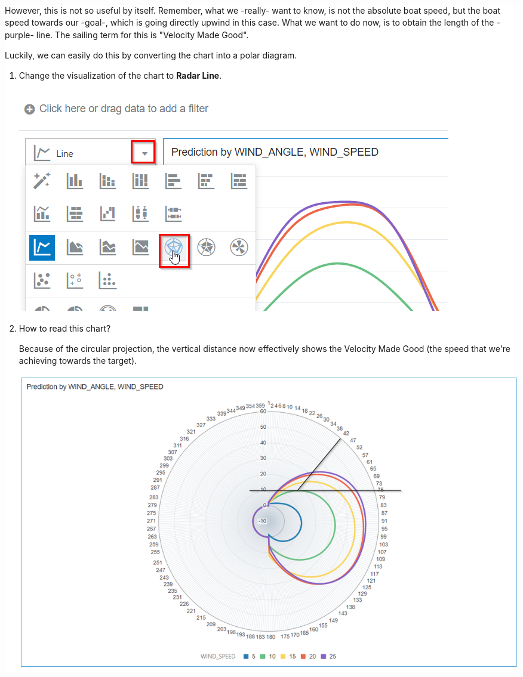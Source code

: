 However, this is not so useful by itself. Remember, what we -really- want to know, is not the absolute boat speed, but the boat speed towards our -goal-, which is going directly upwind in this case. What we want to do now, is to obtain the length of the -purple- line. The sailing term for this is "Velocity Made Good".

Luckily, we can easily do this by converting the chart into a polar diagram.

1. Change the visualization of the chart to **Radar Line**.

   ![pic1](images/radar-line2.png)

2. How to read this chart?

   Because of the circular projection, the vertical distance now effectively shows the Velocity Made Good (the speed that we're achieving towards the target).

   ![pic1](images/result-radar1.png)
